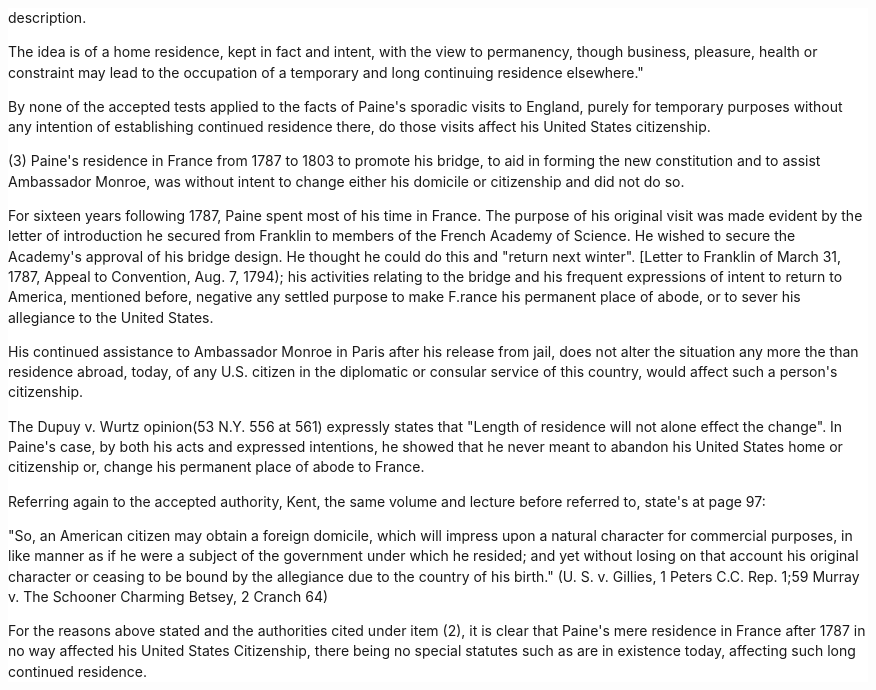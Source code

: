    description.

   The idea is of a home residence, kept in fact and intent,
   with the view to permanency, though business, pleasure, health
   or constraint may lead to the occupation of a temporary and long
   continuing residence elsewhere."
    
   By none of the accepted tests applied to the facts of Paine's sporadic
   visits to England, purely for temporary purposes without any intention of
   establishing continued residence there, do those visits affect his United
   States citizenship.
    
   (3) Paine's residence in France from 1787 to 1803 to promote his bridge,
   to aid in forming the new constitution and to assist Ambassador Monroe,
   was without intent to change either his domicile or citizenship and did
   not do so.
    
   For sixteen years following 1787, Paine spent most of his time in
   France. The purpose of his original visit was made evident by the letter
   of introduction he secured from Franklin to members of the French Academy
   of Science. He wished to secure the Academy's approval of his bridge
   design. He thought he could do this and "return next winter". [Letter to
   Franklin of March 31, 1787, Appeal to Convention, Aug. 7, 1794); his
   activities relating to the bridge and his frequent expressions of intent
   to return to America, mentioned before, negative any settled purpose to
   make F.rance his permanent place of abode, or to sever his allegiance to
   the United States.
   
   His continued assistance to Ambassador Monroe in Paris after his
   release from jail, does not alter the situation any more the than
   residence abroad, today, of any U.S. citizen in the diplomatic or consular
   service of this country, would affect such a person's citizenship.
   
   The Dupuy v. Wurtz opinion(53 N.Y. 556 at 561) expressly states that
   "Length of residence will not alone effect the change". In Paine's case,
   by both his acts and expressed intentions, he showed that he never meant
   to abandon his United States home or citizenship or, change his permanent
   place of abode to France.

   
   Referring again to the accepted authority, Kent, the same volume and
   lecture before referred to, state's at page 97:

   "So, an American citizen may obtain a foreign domicile, which
   will impress upon a natural character for commercial purposes,
   in like manner as if he were a subject of the government under
   which he resided; and yet without losing on that account his
   original character or ceasing to be bound by the allegiance due to
   the country of his birth."
   (U. S. v. Gillies, 1 Peters C.C. Rep. 1;59 Murray v. The Schooner
   Charming Betsey, 2 Cranch 64)
    
   For the reasons above stated and the authorities cited under item (2),
   it is clear that Paine's mere residence in France after 1787 in no way
   affected his United States Citizenship, there being no special statutes
   such as are in existence today, affecting such long continued residence.
    